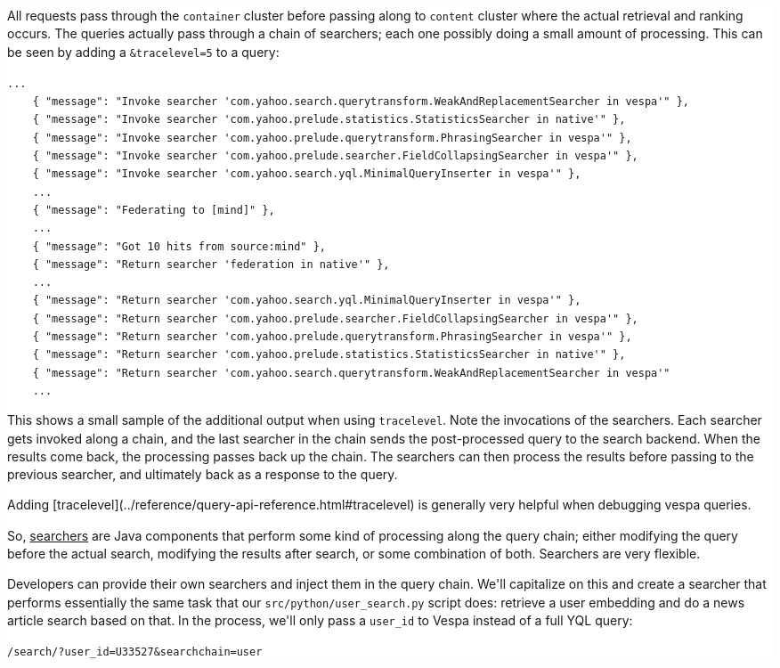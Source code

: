All requests pass through the `container` cluster before passing along to
`content` cluster where the actual retrieval and ranking occurs. The queries
actually pass through a chain of searchers; each one possibly doing a small
amount of processing. This can be seen by adding a `&tracelevel=5` to a
query:

```
...
    { "message": "Invoke searcher 'com.yahoo.search.querytransform.WeakAndReplacementSearcher in vespa'" },
    { "message": "Invoke searcher 'com.yahoo.prelude.statistics.StatisticsSearcher in native'" },
    { "message": "Invoke searcher 'com.yahoo.prelude.querytransform.PhrasingSearcher in vespa'" },
    { "message": "Invoke searcher 'com.yahoo.prelude.searcher.FieldCollapsingSearcher in vespa'" },
    { "message": "Invoke searcher 'com.yahoo.search.yql.MinimalQueryInserter in vespa'" },
    ...
    { "message": "Federating to [mind]" },
    ...
    { "message": "Got 10 hits from source:mind" },
    { "message": "Return searcher 'federation in native'" },
    ...
    { "message": "Return searcher 'com.yahoo.search.yql.MinimalQueryInserter in vespa'" },
    { "message": "Return searcher 'com.yahoo.prelude.searcher.FieldCollapsingSearcher in vespa'" },
    { "message": "Return searcher 'com.yahoo.prelude.querytransform.PhrasingSearcher in vespa'" },
    { "message": "Return searcher 'com.yahoo.prelude.statistics.StatisticsSearcher in native'" },
    { "message": "Return searcher 'com.yahoo.search.querytransform.WeakAndReplacementSearcher in vespa'" 
    ...
```

This shows a small sample of the additional output when using `tracelevel`. Note the
invocations of the searchers. Each searcher gets invoked along a chain, and the last 
searcher in the chain sends the post-processed query to the search backend. When the
results come back, the processing passes back up the chain. The searchers can then
process the results before passing to the previous searcher, and ultimately back as 
a response to the query.

<p class="alert alert-success"> 
Adding [tracelevel](../reference/query-api-reference.html#tracelevel) is 
generally very helpful when debugging vespa queries.
</p>

So, [searchers](../searcher-development.html) are Java components that perform
some kind of processing along the query chain; either modifying the query before 
the actual search, modifying the results after search, or some combination of both.
Searchers are very flexible.

Developers can provide their own searchers and inject them in the query chain.
We'll capitalize on this and create a searcher that performs essentially 
the same task that our `src/python/user_search.py` script does: retrieve
a user embedding and do a news article search based on that. In the process, 
we'll only pass a `user_id` to Vespa instead of a full YQL query:

```
/search/?user_id=U33527&searchchain=user
```

